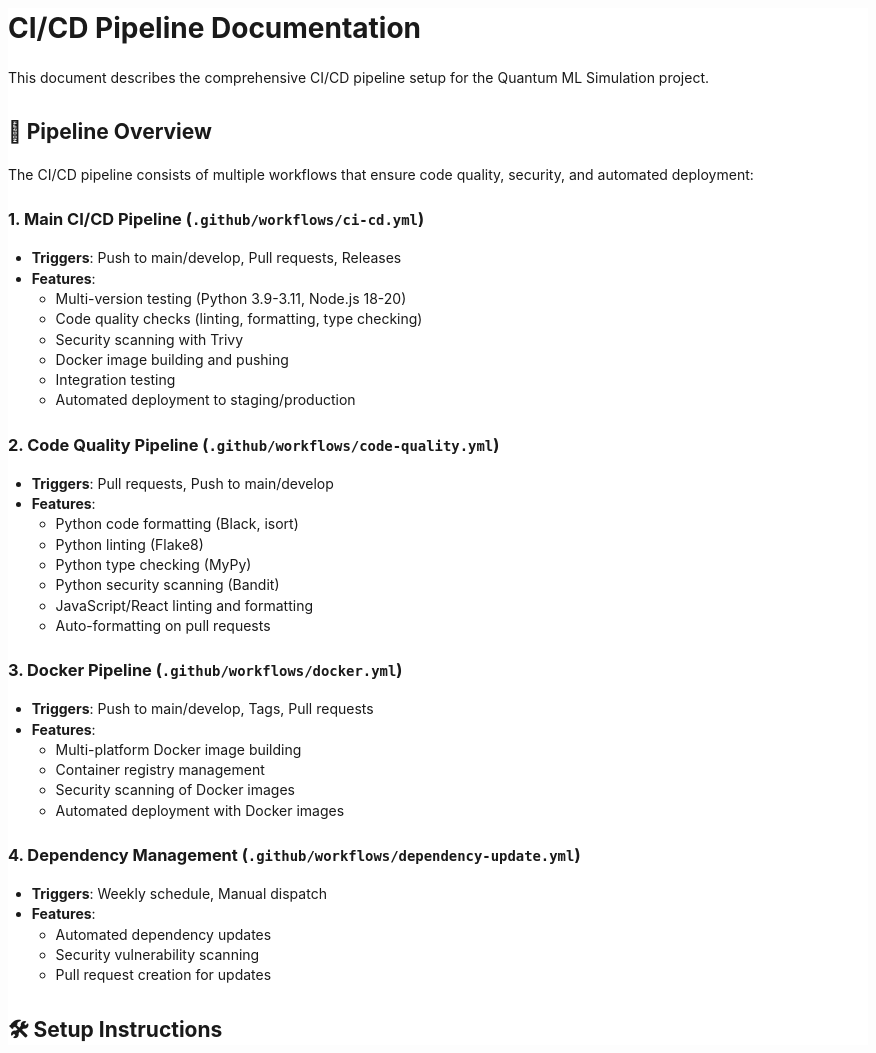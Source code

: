 # CI/CD Pipeline Documentation

This document describes the comprehensive CI/CD pipeline setup for the Quantum ML Simulation project.

## 🚀 Pipeline Overview

The CI/CD pipeline consists of multiple workflows that ensure code quality, security, and automated deployment:

### 1. Main CI/CD Pipeline (`.github/workflows/ci-cd.yml`)
- **Triggers**: Push to main/develop, Pull requests, Releases
- **Features**:
  - Multi-version testing (Python 3.9-3.11, Node.js 18-20)
  - Code quality checks (linting, formatting, type checking)
  - Security scanning with Trivy
  - Docker image building and pushing
  - Integration testing
  - Automated deployment to staging/production

### 2. Code Quality Pipeline (`.github/workflows/code-quality.yml`)
- **Triggers**: Pull requests, Push to main/develop
- **Features**:
  - Python code formatting (Black, isort)
  - Python linting (Flake8)
  - Python type checking (MyPy)
  - Python security scanning (Bandit)
  - JavaScript/React linting and formatting
  - Auto-formatting on pull requests

### 3. Docker Pipeline (`.github/workflows/docker.yml`)
- **Triggers**: Push to main/develop, Tags, Pull requests
- **Features**:
  - Multi-platform Docker image building
  - Container registry management
  - Security scanning of Docker images
  - Automated deployment with Docker images

### 4. Dependency Management (`.github/workflows/dependency-update.yml`)
- **Triggers**: Weekly schedule, Manual dispatch
- **Features**:
  - Automated dependency updates
  - Security vulnerability scanning
  - Pull request creation for updates

## 🛠️ Setup Instructions
